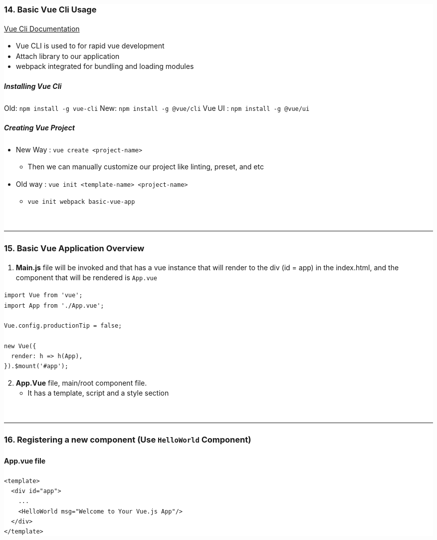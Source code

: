 ### 14. Basic Vue Cli Usage
[Vue Cli Documentation](https://cli.vuejs.org/guide/)

- Vue CLI is used to for rapid vue development
- Attach library to our application
- webpack integrated for bundling and loading modules

##### Installing Vue Cli
Old: `npm install -g vue-cli`
New: `npm install -g @vue/cli`
Vue UI : `npm install -g @vue/ui`

##### Creating Vue Project
- New Way : `vue create <project-name>`
  - Then we can manually customize our project like linting, preset, and etc

- Old way : `vue init <template-name> <project-name>`
    - `vue init webpack basic-vue-app`
<br />
<hr />

### 15. Basic Vue Application Overview
1. **Main.js** file will be invoked and that has a vue instance that will render to the div (id = app) in the index.html, and the component that will be rendered is `App.vue`

~~~
import Vue from 'vue';
import App from './App.vue';

Vue.config.productionTip = false;

new Vue({
  render: h => h(App),
}).$mount('#app');
~~~

2. **App.Vue** file, main/root component file.
    -   It has a template, script and a style section
<br />
<hr />

### 16. Registering a new component (Use `HelloWorld` Component)

#### App.vue file 
~~~
<template>
  <div id="app">
    ...
    <HelloWorld msg="Welcome to Your Vue.js App"/>
  </div>
</template>
~~~
